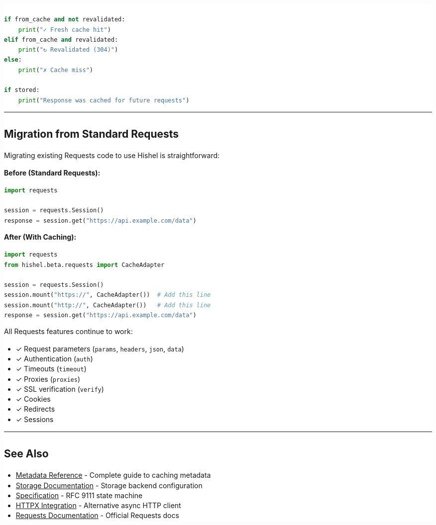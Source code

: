 ```python

if from_cache and not revalidated:
    print("✓ Fresh cache hit")
elif from_cache and revalidated:
    print("↻ Revalidated (304)")
else:
    print("✗ Cache miss")

if stored:
    print("Response was cached for future requests")
```

---

## Migration from Standard Requests

Migrating existing Requests code to use Hishel is straightforward:

**Before (Standard Requests):**
```python
import requests

session = requests.Session()
response = session.get("https://api.example.com/data")
```

**After (With Caching):**
```python
import requests
from hishel.beta.requests import CacheAdapter

session = requests.Session()
session.mount("https://", CacheAdapter())  # Add this line
session.mount("http://", CacheAdapter())   # Add this line
response = session.get("https://api.example.com/data")
```

All Requests features continue to work:

- ✓ Request parameters (`params`, `headers`, `json`, `data`)
- ✓ Authentication (`auth`)
- ✓ Timeouts (`timeout`)
- ✓ Proxies (`proxies`)
- ✓ SSL verification (`verify`)
- ✓ Cookies
- ✓ Redirects
- ✓ Sessions

---

## See Also

- [Metadata Reference](../metadata.md) - Complete guide to caching metadata
- [Storage Documentation](../storages.md) - Storage backend configuration
- [Specification](../specification.md) - RFC 9111 state machine
- [HTTPX Integration](httpx.md) - Alternative async HTTP client
- [Requests Documentation](https://requests.readthedocs.io/) - Official Requests docs
